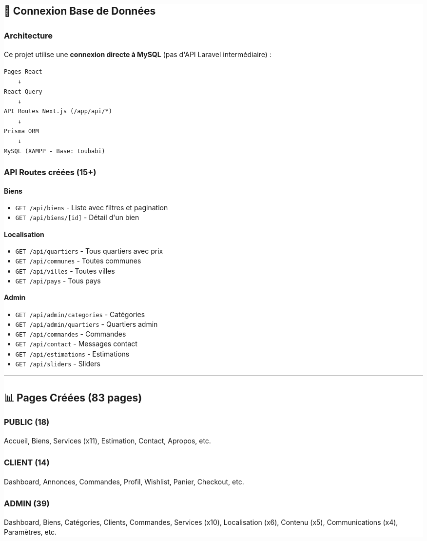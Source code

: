 ## 🔌 Connexion Base de Données

### Architecture
Ce projet utilise une **connexion directe à MySQL** (pas d'API Laravel intermédiaire) :

```
Pages React
    ↓
React Query
    ↓
API Routes Next.js (/app/api/*)
    ↓
Prisma ORM
    ↓
MySQL (XAMPP - Base: toubabi)
```

### API Routes créées (15+)

**Biens**
- `GET /api/biens` - Liste avec filtres et pagination
- `GET /api/biens/[id]` - Détail d'un bien

**Localisation**
- `GET /api/quartiers` - Tous quartiers avec prix
- `GET /api/communes` - Toutes communes
- `GET /api/villes` - Toutes villes
- `GET /api/pays` - Tous pays

**Admin**
- `GET /api/admin/categories` - Catégories
- `GET /api/admin/quartiers` - Quartiers admin
- `GET /api/commandes` - Commandes
- `GET /api/contact` - Messages contact
- `GET /api/estimations` - Estimations
- `GET /api/sliders` - Sliders

---

## 📊 Pages Créées (83 pages)

### PUBLIC (18)
Accueil, Biens, Services (x11), Estimation, Contact, Apropos, etc.

### CLIENT (14)
Dashboard, Annonces, Commandes, Profil, Wishlist, Panier, Checkout, etc.

### ADMIN (39)
Dashboard, Biens, Catégories, Clients, Commandes, Services (x10), Localisation (x6), Contenu (x5), Communications (x4), Paramètres, etc.

